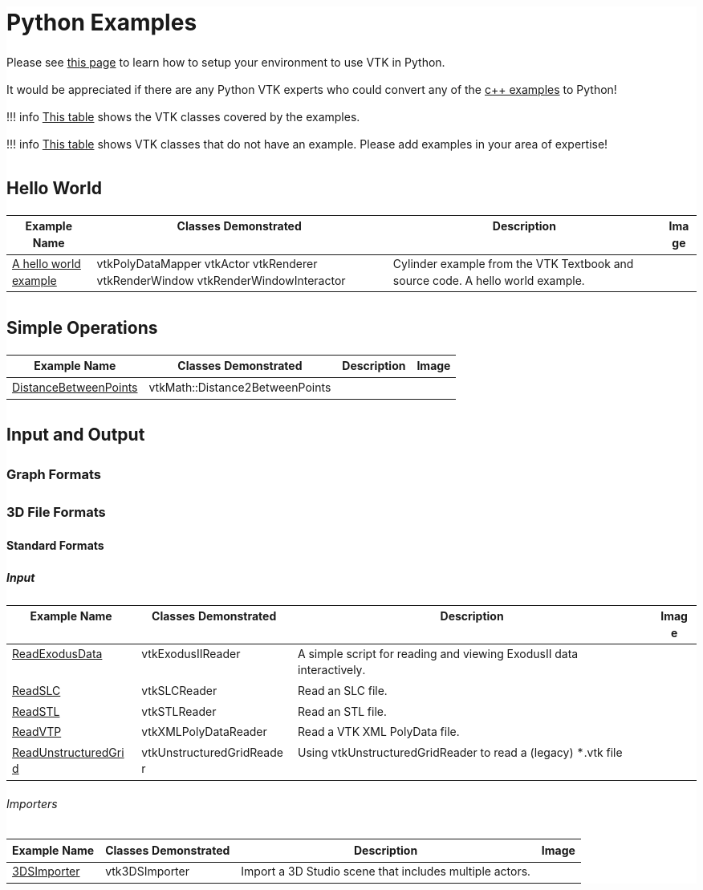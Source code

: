 ﻿# Python Examples

Please see [this page](https://www.vtk.org/Wiki/VTK/PythonDevelopment) to learn how to setup your environment to use VTK in Python.

It would be appreciated if there are any Python VTK experts who could convert any of the [c++ examples](/Cxx) to Python!

!!! info
    [This table](/Coverage/PythonVTKClassesUsed.md) shows the VTK classes covered by the examples.

!!! info
    [This table](/Coverage/PythonVTKClassesNotUsed.md) shows VTK classes that do not have an example. Please add examples in your area of expertise!

## Hello World

| Example Name | Classes Demonstrated | Description | Image |
| -------------- | ---------------------- | ------------- | ------- |
[A hello world example](/Python/GeometricObjects/CylinderExample) | vtkPolyDataMapper vtkActor vtkRenderer vtkRenderWindow vtkRenderWindowInteractor | Cylinder example from the VTK Textbook and source code. A hello world example.

## Simple Operations

| Example Name | Classes Demonstrated | Description | Image |
| -------------- | ---------------------- | ------------- | ------- |
[DistanceBetweenPoints](/Python/SimpleOperations/DistanceBetweenPoints) | vtkMath::Distance2BetweenPoints |

## Input and Output

### Graph Formats

### 3D File Formats

#### Standard Formats

##### Input

| Example Name | Classes Demonstrated | Description | Image |
| -------------- | ---------------------- | ------------- | ------- |
[ReadExodusData](/Python/IO/ReadExodusData) | vtkExodusIIReader | A simple script for reading and viewing ExodusII data interactively.
[ReadSLC](/Python/IO/ReadSLC) | vtkSLCReader | Read an SLC file.
[ReadSTL](/Python/IO/ReadSTL) | vtkSTLReader | Read an STL file.
[ReadVTP](/Python/IO/ReadVTP) | vtkXMLPolyDataReader | Read a VTK XML PolyData file.
[ReadUnstructuredGrid](/Python/IO/ReadUnstructuredGrid) | vtkUnstructuredGridReader | Using vtkUnstructuredGridReader to read a (legacy) *.vtk file

###### Importers

| Example Name | Classes Demonstrated | Description | Image |
| -------------- | ---------------------- | ------------- | ------- |
[3DSImporter](/Python/IO/3DSImporter) | vtk3DSImporter | Import a 3D Studio scene that includes multiple actors.
